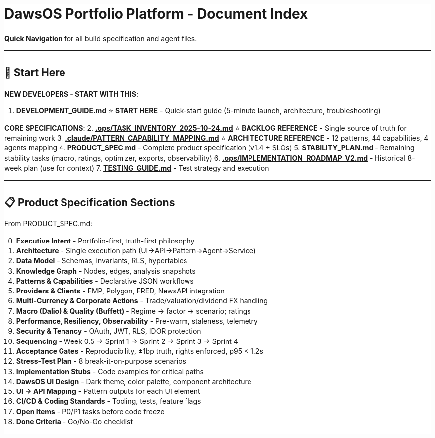 # DawsOS Portfolio Platform - Document Index

**Quick Navigation** for all build specification and agent files.

---

## 🎯 Start Here

**NEW DEVELOPERS - START WITH THIS**:
1. **[DEVELOPMENT_GUIDE.md](DEVELOPMENT_GUIDE.md)** ⭐ **START HERE** - Quick-start guide (5-minute launch, architecture, troubleshooting)

**CORE SPECIFICATIONS**:
2. **[.ops/TASK_INVENTORY_2025-10-24.md](.ops/TASK_INVENTORY_2025-10-24.md)** ⭐ **BACKLOG REFERENCE** - Single source of truth for remaining work
3. **[.claude/PATTERN_CAPABILITY_MAPPING.md](.claude/PATTERN_CAPABILITY_MAPPING.md)** ⭐ **ARCHITECTURE REFERENCE** - 12 patterns, 44 capabilities, 4 agents mapping
4. **[PRODUCT_SPEC.md](PRODUCT_SPEC.md)** - Complete product specification (v1.4 + SLOs)
5. **[STABILITY_PLAN.md](STABILITY_PLAN.md)** - Remaining stability tasks (macro, ratings, optimizer, exports, observability)
6. **[.ops/IMPLEMENTATION_ROADMAP_V2.md](.ops/IMPLEMENTATION_ROADMAP_V2.md)** - Historical 8-week plan (use for context)
7. **[TESTING_GUIDE.md](TESTING_GUIDE.md)** - Test strategy and execution

---

## 📋 Product Specification Sections

From [PRODUCT_SPEC.md](PRODUCT_SPEC.md):

0. **Executive Intent** - Portfolio-first, truth-first philosophy
1. **Architecture** - Single execution path (UI→API→Pattern→Agent→Service)
2. **Data Model** - Schemas, invariants, RLS, hypertables
3. **Knowledge Graph** - Nodes, edges, analysis snapshots
4. **Patterns & Capabilities** - Declarative JSON workflows
5. **Providers & Clients** - FMP, Polygon, FRED, NewsAPI integration
6. **Multi-Currency & Corporate Actions** - Trade/valuation/dividend FX handling
7. **Macro (Dalio) & Quality (Buffett)** - Regime → factor → scenario; ratings
8. **Performance, Resiliency, Observability** - Pre-warm, staleness, telemetry
9. **Security & Tenancy** - OAuth, JWT, RLS, IDOR protection
10. **Sequencing** - Week 0.5 → Sprint 1 → Sprint 2 → Sprint 3 → Sprint 4
11. **Acceptance Gates** - Reproducibility, ±1bp truth, rights enforced, p95 < 1.2s
12. **Stress-Test Plan** - 8 break-it-on-purpose scenarios
13. **Implementation Stubs** - Code examples for critical paths
14. **DawsOS UI Design** - Dark theme, color palette, component architecture
15. **UI → API Mapping** - Pattern outputs for each UI element
16. **CI/CD & Coding Standards** - Tooling, tests, feature flags
17. **Open Items** - P0/P1 tasks before code freeze
18. **Done Criteria** - Go/No-Go checklist

---
